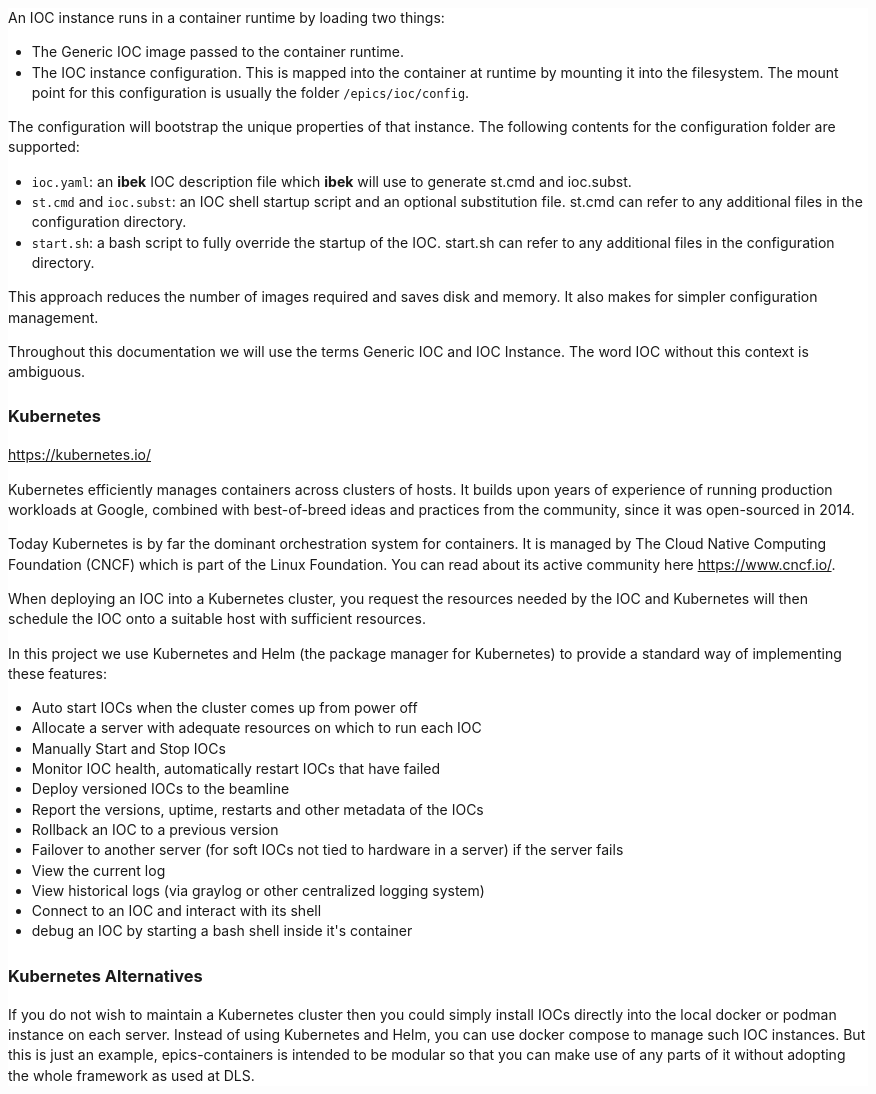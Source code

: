 An IOC instance runs in a container runtime by loading two things:

- The Generic IOC image passed to the container runtime.
- The IOC instance configuration. This is mapped into the container at  runtime by mounting it into the filesystem. The mount point for this configuration is usually the folder `/epics/ioc/config`.

The configuration will bootstrap the unique properties of that instance. The following contents for the configuration folder are supported:

- ``ioc.yaml``: an **ibek** IOC description file which **ibek** will use to generate
  st.cmd and ioc.subst.
- ``st.cmd`` and ``ioc.subst``: an IOC shell startup script and an optional substitution file.
  st.cmd can refer to any additional files in the configuration directory.
- ``start.sh``: a bash script to fully override the startup of the IOC. start.sh
  can refer to any additional files in the configuration directory.

This approach reduces the number of images required and saves disk and memory. It also makes for simpler configuration management.

Throughout this documentation we will use the terms Generic IOC and IOC Instance. The word IOC without this context is ambiguous.

### Kubernetes

<https://kubernetes.io/>

Kubernetes efficiently manages containers across clusters of hosts. It builds upon years of experience of running production workloads at Google, combined with best-of-breed ideas and practices from the community, since it was open-sourced in 2014.

Today Kubernetes is by far the dominant orchestration system for containers. It is managed by The Cloud Native Computing Foundation (CNCF) which is part of the Linux Foundation. You can read about its active community here <https://www.cncf.io/>.

When deploying an IOC into a Kubernetes cluster, you request the resources needed by the IOC and Kubernetes will then schedule the IOC onto a suitable host with sufficient resources.

In this project we use Kubernetes and Helm (the package manager for Kubernetes) to provide a standard way of
implementing these features:

- Auto start IOCs when the cluster comes up from power off
- Allocate a server with adequate resources on which to run each IOC
- Manually Start and Stop IOCs
- Monitor IOC health, automatically restart IOCs that have failed
- Deploy versioned IOCs to the beamline
- Report the versions, uptime, restarts and other metadata of the IOCs
- Rollback an IOC to a previous version
- Failover to another server (for soft IOCs not tied to hardware in a server) if the server fails
- View the current log
- View historical logs (via graylog or other centralized logging system)
- Connect to an IOC and interact with its shell
- debug an IOC by starting a bash shell inside it's container

### Kubernetes Alternatives
If you do not wish to maintain a Kubernetes cluster then you could simply install IOCs directly into the local docker or podman instance on each server. Instead of using Kubernetes and Helm, you can use docker compose to manage such IOC instances. But this is just an example, epics-containers is intended to be modular so that you can make use of any parts of it without adopting the whole framework as used at DLS.
